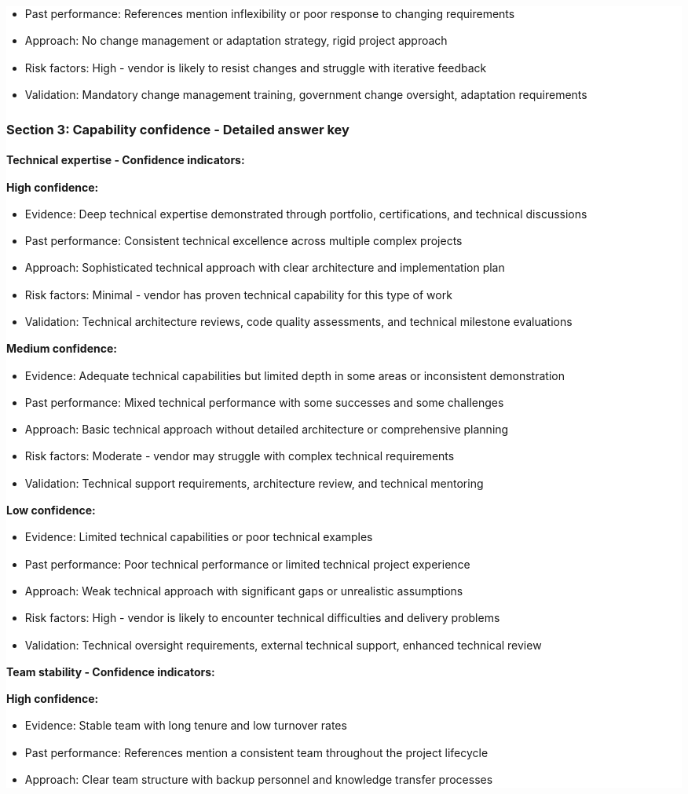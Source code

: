 * Past performance: References mention inflexibility or poor response to changing requirements

* Approach: No change management or adaptation strategy, rigid project approach

* Risk factors: High \- vendor is likely to resist changes and struggle with iterative feedback

* Validation: Mandatory change management training, government change oversight, adaptation requirements

### Section 3: Capability confidence \- Detailed answer key

**Technical expertise \- Confidence indicators:**

**High confidence:**

* Evidence: Deep technical expertise demonstrated through portfolio, certifications, and technical discussions

* Past performance: Consistent technical excellence across multiple complex projects

* Approach: Sophisticated technical approach with clear architecture and implementation plan

* Risk factors: Minimal \- vendor has proven technical capability for this type of work

* Validation: Technical architecture reviews, code quality assessments, and technical milestone evaluations

**Medium confidence:**

* Evidence: Adequate technical capabilities but limited depth in some areas or inconsistent demonstration

* Past performance: Mixed technical performance with some successes and some challenges

* Approach: Basic technical approach without detailed architecture or comprehensive planning

* Risk factors: Moderate \- vendor may struggle with complex technical requirements

* Validation: Technical support requirements, architecture review, and technical mentoring

**Low confidence:**

* Evidence: Limited technical capabilities or poor technical examples

* Past performance: Poor technical performance or limited technical project experience

* Approach: Weak technical approach with significant gaps or unrealistic assumptions

* Risk factors: High \- vendor is likely to encounter technical difficulties and delivery problems

* Validation: Technical oversight requirements, external technical support, enhanced technical review

**Team stability \- Confidence indicators:**

**High confidence:**

* Evidence: Stable team with long tenure and low turnover rates

* Past performance: References mention a consistent team throughout the project lifecycle

* Approach: Clear team structure with backup personnel and knowledge transfer processes
